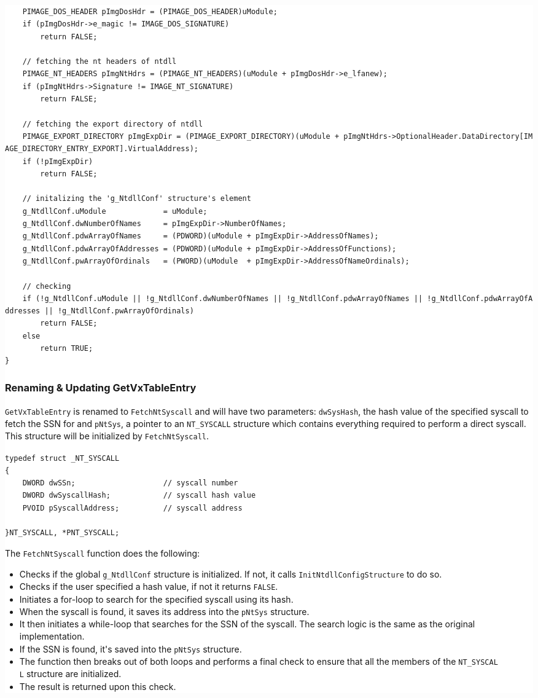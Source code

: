 ```
    PIMAGE_DOS_HEADER pImgDosHdr = (PIMAGE_DOS_HEADER)uModule;
    if (pImgDosHdr->e_magic != IMAGE_DOS_SIGNATURE)
        return FALSE;

    // fetching the nt headers of ntdll
    PIMAGE_NT_HEADERS pImgNtHdrs = (PIMAGE_NT_HEADERS)(uModule + pImgDosHdr->e_lfanew);
    if (pImgNtHdrs->Signature != IMAGE_NT_SIGNATURE)
        return FALSE;

    // fetching the export directory of ntdll
    PIMAGE_EXPORT_DIRECTORY pImgExpDir = (PIMAGE_EXPORT_DIRECTORY)(uModule + pImgNtHdrs->OptionalHeader.DataDirectory[IMAGE_DIRECTORY_ENTRY_EXPORT].VirtualAddress);
    if (!pImgExpDir)
        return FALSE;

    // initalizing the 'g_NtdllConf' structure's element
    g_NtdllConf.uModule             = uModule;
    g_NtdllConf.dwNumberOfNames     = pImgExpDir->NumberOfNames;
    g_NtdllConf.pdwArrayOfNames     = (PDWORD)(uModule + pImgExpDir->AddressOfNames);
    g_NtdllConf.pdwArrayOfAddresses = (PDWORD)(uModule + pImgExpDir->AddressOfFunctions);
    g_NtdllConf.pwArrayOfOrdinals   = (PWORD)(uModule  + pImgExpDir->AddressOfNameOrdinals);

    // checking
    if (!g_NtdllConf.uModule || !g_NtdllConf.dwNumberOfNames || !g_NtdllConf.pdwArrayOfNames || !g_NtdllConf.pdwArrayOfAddresses || !g_NtdllConf.pwArrayOfOrdinals)
        return FALSE;
    else
        return TRUE;
}

```
### **Renaming & Updating GetVxTableEntry**

`GetVxTableEntry` is renamed to `FetchNtSyscall` and will have two parameters: `dwSysHash`, the hash value of the specified syscall to fetch the SSN for and `pNtSys`, a pointer to an `NT_SYSCALL` structure which contains everything required to perform a direct syscall. This structure will be initialized by `FetchNtSyscall`.


```
typedef struct _NT_SYSCALL
{
	DWORD dwSSn;                    // syscall number
	DWORD dwSyscallHash;            // syscall hash value
	PVOID pSyscallAddress;          // syscall address

}NT_SYSCALL, *PNT_SYSCALL;

```
The `FetchNtSyscall` function does the following:

* Checks if the global `g_NtdllConf` structure is initialized. If not, it calls `InitNtdllConfigStructure` to do so.
* Checks if the user specified a hash value, if not it returns `FALSE`.
* Initiates a for-loop to search for the specified syscall using its hash.
* When the syscall is found, it saves its address into the `pNtSys` structure.
* It then initiates a while-loop that searches for the SSN of the syscall. The search logic is the same as the original implementation.
* If the SSN is found, it's saved into the `pNtSys` structure.
* The function then breaks out of both loops and performs a final check to ensure that all the members of the `NT_SYSCALL` structure are initialized.
* The result is returned upon this check.
